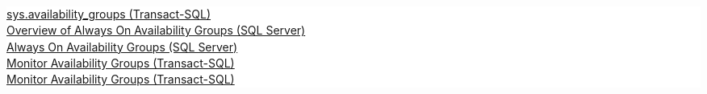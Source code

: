 [sys.availability_groups &#40;Transact-SQL&#41;](../../relational-databases/system-catalog-views/sys-availability-groups-transact-sql.md)   
 [Overview of Always On Availability Groups &#40;SQL Server&#41;](../../database-engine/availability-groups/windows/overview-of-always-on-availability-groups-sql-server.md)   
 [Always On Availability Groups &#40;SQL Server&#41;](../../database-engine/availability-groups/windows/always-on-availability-groups-sql-server.md)   
 [Monitor Availability Groups &#40;Transact-SQL&#41;](../../database-engine/availability-groups/windows/monitor-availability-groups-transact-sql.md)   
 [Monitor Availability Groups &#40;Transact-SQL&#41;](../../database-engine/availability-groups/windows/monitor-availability-groups-transact-sql.md)  
  
  
